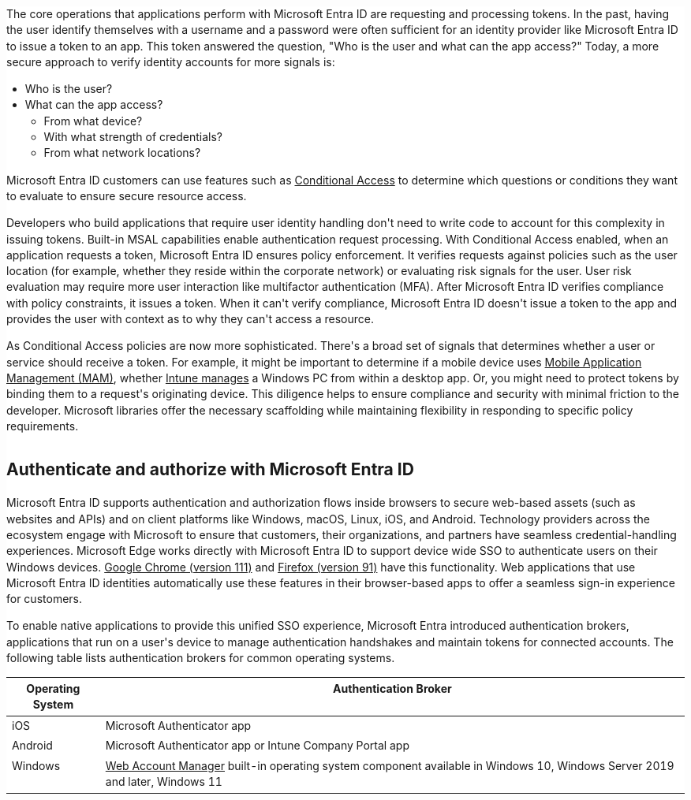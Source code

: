 The core operations that applications perform with Microsoft Entra ID are requesting and processing tokens. In the past, having the user identify themselves with a username and a password were often sufficient for an identity provider like Microsoft Entra ID to issue a token to an app. This token answered the question, "Who is the user and what can the app access?" Today, a more secure approach to verify identity accounts for more signals is:

* Who is the user?
* What can the app access?
  * From what device?
  * With what strength of credentials?
  * From what network locations?

Microsoft Entra ID customers can use features such as [Conditional Access](~/identity/conditional-access/overview.md) to determine which questions or conditions they want to evaluate to ensure secure resource access.

Developers who build applications that require user identity handling don't need to write code to account for this complexity in issuing tokens. Built-in MSAL capabilities enable authentication request processing. With Conditional Access enabled, when an application requests a token, Microsoft Entra ID ensures policy enforcement. It verifies requests against policies such as the user location (for example, whether they reside within the corporate network) or evaluating risk signals for the user. User risk evaluation may require more user interaction like multifactor authentication (MFA). After Microsoft Entra ID verifies compliance with policy constraints, it issues a token. When it can't verify compliance, Microsoft Entra ID doesn't issue a token to the app and provides the user with context as to why they can't access a resource.

As Conditional Access policies are now  more sophisticated. There's a broad set of signals that determines whether a user or service should receive a token. For example, it might be important to determine if a mobile device uses [Mobile Application Management (MAM)](/mem/intune/apps/app-management#mobile-application-management-mam-basics), whether [Intune manages](/mem/intune/apps/app-protection-policy) a Windows PC from within a desktop app. Or, you might need to protect tokens by binding them to a request's originating device. This diligence helps to ensure compliance and security with minimal friction to the developer. Microsoft libraries offer the necessary scaffolding while maintaining flexibility in responding to specific policy requirements.

## Authenticate and authorize with Microsoft Entra ID

Microsoft Entra ID supports authentication and authorization flows inside browsers to secure web-based assets (such as websites and APIs) and on client platforms like Windows, macOS, Linux, iOS, and Android. Technology providers across the ecosystem engage with Microsoft to ensure that customers, their organizations, and partners have seamless credential-handling experiences. Microsoft Edge works directly with Microsoft Entra ID to support device wide SSO to authenticate users on their Windows devices. [Google Chrome (version 111)](https://chromeenterprise.google/policies/#CloudAPAuthEnabled) and [Firefox (version 91)](https://support.mozilla.org/kb/windows-sso#firefox) have this functionality. Web applications that use Microsoft Entra ID identities automatically use these features in their browser-based apps to offer a seamless sign-in experience for customers.

To enable native applications to provide this unified SSO experience, Microsoft Entra introduced authentication brokers, applications that run on a user's device to manage authentication handshakes and maintain tokens for connected accounts. The following table lists authentication brokers for common operating systems.

|Operating System|Authentication Broker|
|---|---|
|iOS|Microsoft Authenticator app|
|Android|Microsoft Authenticator app or Intune Company Portal app|
|Windows|[Web Account Manager](/windows/uwp/security/web-account-manager) built-in operating system component available in Windows 10, Windows Server 2019 and later, Windows 11|
